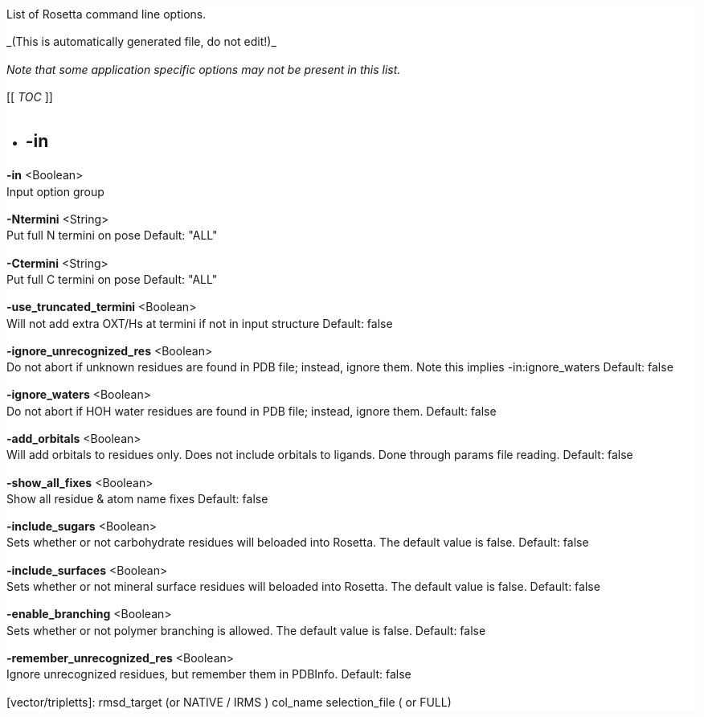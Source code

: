 List of Rosetta command line options.

\_(This is automatically generated file, do not edit!)\_

*Note that some application specific options may not be present in this list.*

[[ *TOC* ]]

-   -in
    ---

 **-in** \<Boolean\>   
Input option group

 **-Ntermini** \<String\>   
Put full N termini on pose
 Default: "ALL"

 **-Ctermini** \<String\>   
Put full C termini on pose
 Default: "ALL"

 **-use\_truncated\_termini** \<Boolean\>   
Will not add extra OXT/Hs at termini if not in input structure
 Default: false

 **-ignore\_unrecognized\_res** \<Boolean\>   
Do not abort if unknown residues are found in PDB file; instead, ignore them. Note this implies -in:ignore\_waters
 Default: false

 **-ignore\_waters** \<Boolean\>   
Do not abort if HOH water residues are found in PDB file; instead, ignore them.
 Default: false

 **-add\_orbitals** \<Boolean\>   
Will add orbitals to residues only. Does not include orbitals to ligands. Done through params file reading.
 Default: false

 **-show\_all\_fixes** \<Boolean\>   
Show all residue & atom name fixes
 Default: false

 **-include\_sugars** \<Boolean\>   
Sets whether or not carbohydrate residues will beloaded into Rosetta. The default value is false.
 Default: false

 **-include\_surfaces** \<Boolean\>   
Sets whether or not mineral surface residues will beloaded into Rosetta. The default value is false.
 Default: false

 **-enable\_branching** \<Boolean\>   
Sets whether or not polymer branching is allowed. The default value is false.
 Default: false

 **-remember\_unrecognized\_res** \<Boolean\>   
Ignore unrecognized residues, but remember them in PDBInfo.
 Default: false


[vector/tripletts]: rmsd\_target (or NATIVE / IRMS ) col\_name selection\_file ( or FULL)